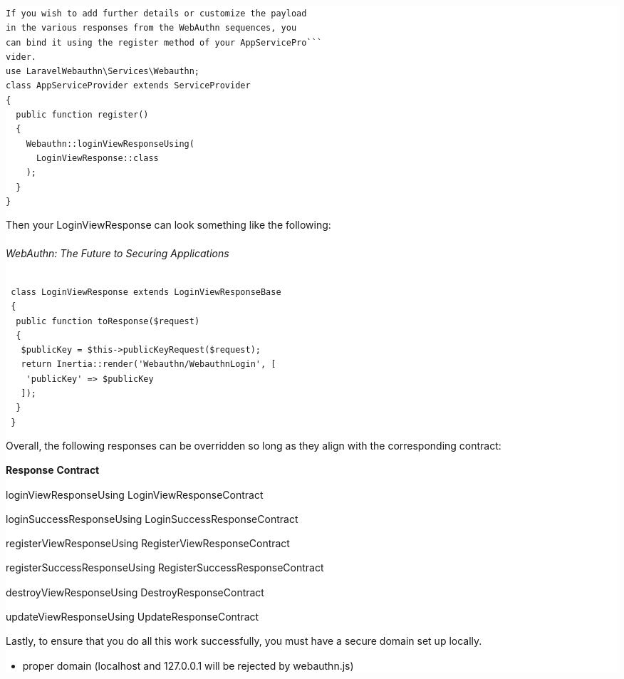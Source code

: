```
If you wish to add further details or customize the payload
in the various responses from the WebAuthn sequences, you
can bind it using the register method of your AppServicePro```
vider.
use LaravelWebauthn\Services\Webauthn;
class AppServiceProvider extends ServiceProvider
{
  public function register()
  {
    Webauthn::loginViewResponseUsing(
      LoginViewResponse::class
    );
  }
}

```
Then your LoginViewResponse can look something like the
following:


###### WebAuthn: The Future to Securing Applications
```
 class LoginViewResponse extends LoginViewResponseBase
 {
  public function toResponse($request)
  {
   $publicKey = $this->publicKeyRequest($request);
   return Inertia::render('Webauthn/WebauthnLogin', [
    'publicKey' => $publicKey
   ]);
  }
 }

```
Overall, the following responses can be overridden so long
as they align with the corresponding contract:

**Response** **Contract**

loginViewResponseUsing LoginViewResponseContract

loginSuccessResponseUsing LoginSuccessResponseContract

registerViewResponseUsing RegisterViewResponseContract

registerSuccessResponseUsing RegisterSuccessResponseContract

destroyViewResponseUsing DestroyResponseContract

updateViewResponseUsing UpdateResponseContract

Lastly, to ensure that you do all this work successfully, you
must have a secure domain set up locally.

  - proper domain (localhost and 127.0.0.1 will be rejected
by webauthn.js)
